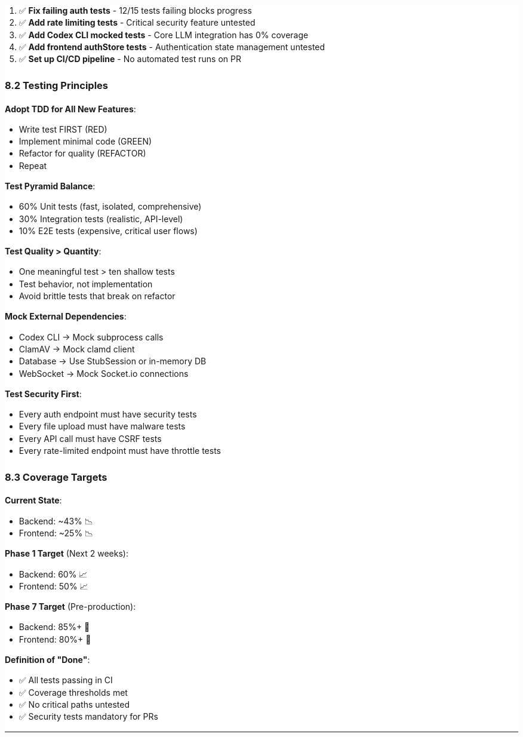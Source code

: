 1. ✅ **Fix failing auth tests** - 12/15 tests failing blocks progress
2. ✅ **Add rate limiting tests** - Critical security feature untested
3. ✅ **Add Codex CLI mocked tests** - Core LLM integration has 0% coverage
4. ✅ **Add frontend authStore tests** - Authentication state management untested
5. ✅ **Set up CI/CD pipeline** - No automated test runs on PR

### 8.2 Testing Principles

**Adopt TDD for All New Features**:
- Write test FIRST (RED)
- Implement minimal code (GREEN)
- Refactor for quality (REFACTOR)
- Repeat

**Test Pyramid Balance**:
- 60% Unit tests (fast, isolated, comprehensive)
- 30% Integration tests (realistic, API-level)
- 10% E2E tests (expensive, critical user flows)

**Test Quality > Quantity**:
- One meaningful test > ten shallow tests
- Test behavior, not implementation
- Avoid brittle tests that break on refactor

**Mock External Dependencies**:
- Codex CLI → Mock subprocess calls
- ClamAV → Mock clamd client
- Database → Use StubSession or in-memory DB
- WebSocket → Mock Socket.io connections

**Test Security First**:
- Every auth endpoint must have security tests
- Every file upload must have malware tests
- Every API call must have CSRF tests
- Every rate-limited endpoint must have throttle tests

### 8.3 Coverage Targets

**Current State**:
- Backend: ~43% 📉
- Frontend: ~25% 📉

**Phase 1 Target** (Next 2 weeks):
- Backend: 60% 📈
- Frontend: 50% 📈

**Phase 7 Target** (Pre-production):
- Backend: 85%+ 🎯
- Frontend: 80%+ 🎯

**Definition of "Done"**:
- ✅ All tests passing in CI
- ✅ Coverage thresholds met
- ✅ No critical paths untested
- ✅ Security tests mandatory for PRs

---